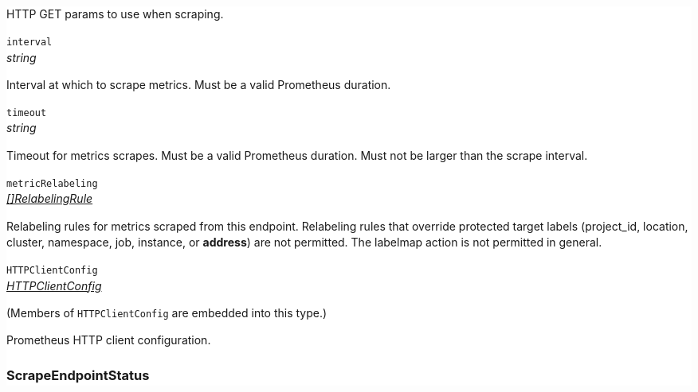 </td>
<td>
<p>HTTP GET params to use when scraping.</p>
</td>
</tr>
<tr>
<td>
<code>interval</code><br/>
<em>
string
</em>
</td>
<td>
<p>Interval at which to scrape metrics. Must be a valid Prometheus duration.</p>
</td>
</tr>
<tr>
<td>
<code>timeout</code><br/>
<em>
string
</em>
</td>
<td>
<p>Timeout for metrics scrapes. Must be a valid Prometheus duration.
Must not be larger than the scrape interval.</p>
</td>
</tr>
<tr>
<td>
<code>metricRelabeling</code><br/>
<em>
<a href="#monitoring.googleapis.com/v1.RelabelingRule">
[]RelabelingRule
</a>
</em>
</td>
<td>
<p>Relabeling rules for metrics scraped from this endpoint. Relabeling rules that
override protected target labels (project_id, location, cluster, namespace, job,
instance, or <strong>address</strong>) are not permitted. The labelmap action is not permitted
in general.</p>
</td>
</tr>
<tr>
<td>
<code>HTTPClientConfig</code><br/>
<em>
<a href="#monitoring.googleapis.com/v1.HTTPClientConfig">
HTTPClientConfig
</a>
</em>
</td>
<td>
<p>
(Members of <code>HTTPClientConfig</code> are embedded into this type.)
</p>
<p>Prometheus HTTP client configuration.</p>
</td>
</tr>
</tbody>
</table>
<h3 id="monitoring.googleapis.com/v1.ScrapeEndpointStatus">
<span id="ScrapeEndpointStatus">ScrapeEndpointStatus
